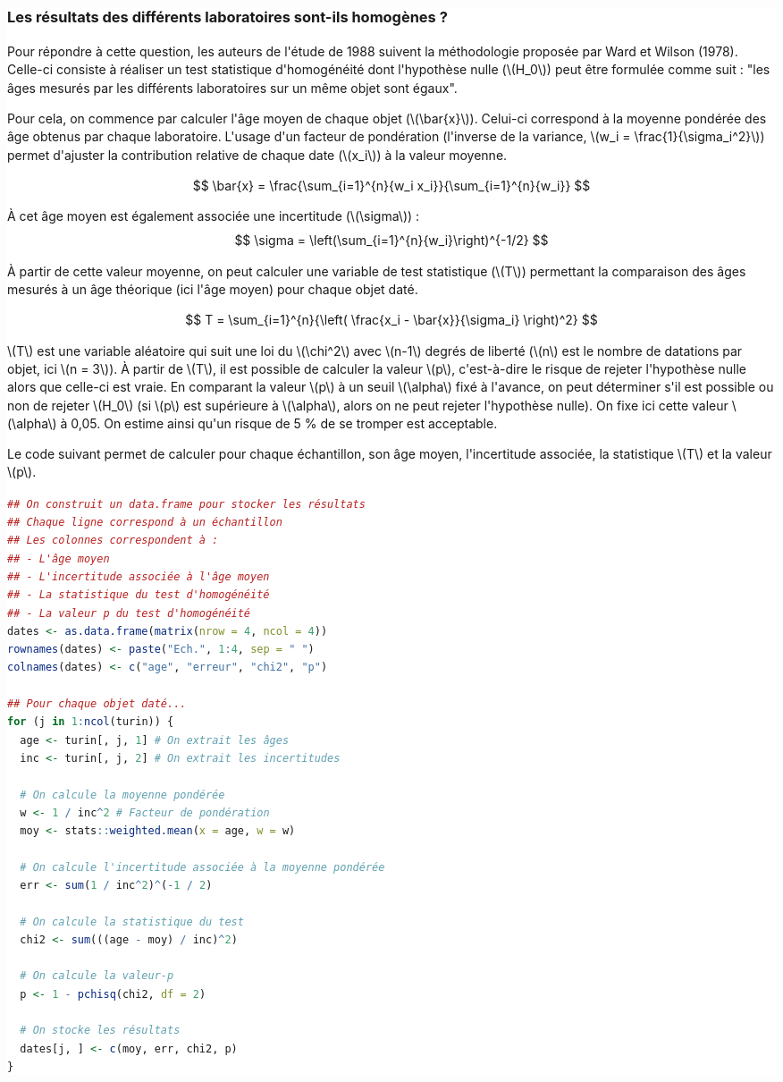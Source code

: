 ### Les résultats des différents laboratoires sont-ils homogènes ?

Pour répondre à cette question, les auteurs de l'étude de 1988 suivent la méthodologie proposée par Ward et Wilson (1978). Celle-ci consiste à réaliser un test statistique d'homogénéité dont l'hypothèse nulle (\\(H_0\\)) peut être formulée comme suit : "les âges mesurés par les différents laboratoires sur un même objet sont égaux".

Pour cela, on commence par calculer l'âge moyen de chaque objet (\\(\bar{x}\\)). Celui-ci correspond à la moyenne pondérée des âge obtenus par chaque laboratoire. L'usage d'un facteur de pondération (l'inverse de la variance, \\(w_i = \frac{1}{\sigma_i^2}\\)) permet d'ajuster la contribution relative de chaque date (\\(x_i\\)) à la valeur moyenne.

$$ \bar{x}  = \frac{\sum_{i=1}^{n}{w_i x_i}}{\sum_{i=1}^{n}{w_i}} $$

À cet âge moyen est également associée une incertitude (\\(\sigma\\)) :
$$ \sigma = \left(\sum_{i=1}^{n}{w_i}\right)^{-1/2} $$

À partir de cette valeur moyenne, on peut calculer une variable de test statistique (\\(T\\)) permettant la comparaison des âges mesurés à un âge théorique (ici l'âge moyen) pour chaque objet daté.

$$ T = \sum_{i=1}^{n}{\left( \frac{x_i - \bar{x}}{\sigma_i} \right)^2} $$

\\(T\\) est une variable aléatoire qui suit une loi du \\(\chi^2\\) avec \\(n-1\\) degrés de liberté (\\(n\\) est le nombre de datations par objet, ici \\(n = 3\\)). À partir de \\(T\\), il est possible de calculer la valeur \\(p\\), c'est-à-dire le risque de rejeter l'hypothèse nulle alors que celle-ci est vraie. En comparant la valeur \\(p\\) à un seuil \\(\alpha\\) fixé à l'avance, on peut déterminer s'il est possible ou non de rejeter \\(H_0\\) (si \\(p\\) est supérieure à \\(\alpha\\), alors on ne peut rejeter l'hypothèse nulle). On fixe ici cette valeur \\(\alpha\\) à 0,05. On estime ainsi qu'un risque de 5 % de se tromper est acceptable.

Le code suivant permet de calculer pour chaque échantillon, son âge moyen, l'incertitude associée, la statistique \\(T\\) et la valeur \\(p\\).


```r
## On construit un data.frame pour stocker les résultats
## Chaque ligne correspond à un échantillon
## Les colonnes correspondent à :
## - L'âge moyen
## - L'incertitude associée à l'âge moyen
## - La statistique du test d'homogénéité
## - La valeur p du test d'homogénéité
dates <- as.data.frame(matrix(nrow = 4, ncol = 4))
rownames(dates) <- paste("Ech.", 1:4, sep = " ")
colnames(dates) <- c("age", "erreur", "chi2", "p")

## Pour chaque objet daté...
for (j in 1:ncol(turin)) {
  age <- turin[, j, 1] # On extrait les âges
  inc <- turin[, j, 2] # On extrait les incertitudes

  # On calcule la moyenne pondérée
  w <- 1 / inc^2 # Facteur de pondération
  moy <- stats::weighted.mean(x = age, w = w)

  # On calcule l'incertitude associée à la moyenne pondérée
  err <- sum(1 / inc^2)^(-1 / 2)

  # On calcule la statistique du test
  chi2 <- sum(((age - moy) / inc)^2)

  # On calcule la valeur-p
  p <- 1 - pchisq(chi2, df = 2)

  # On stocke les résultats
  dates[j, ] <- c(moy, err, chi2, p)
}
```

[^1]: Par opposition à une datation *relative* qui ordonne une séquence d'événements. À proprement parler, il n'existe pas de méthode de datation absolue car toutes s'inscrivent dans un référentiel particulier. Certains auteurs préfèrent ainsi parler de datation *quantifiable* (O'Brien et Lyman, 2002). Néanmoins, par commodité, on conserve ici cette terminologie, étant entendu qu'une date absolue est exprimée comme un point sur une échelle standard de mesure du temps (Dean, 1978).
[^2]: Anderson *et al.* 1947.
[^3]: Arnold et Libby, 1949. Libby, 1960.
[^4]: Il existe actuellement trois séries de courbes de calibration : *IntCal* pour l'hémisphère nord, *SHCal* pour l'hémisphère sud et *Marine* pour les échantillons marins.
[^5]: Au moment de la rédaction de cette leçon, la courbe IntCal20 vient d'être publiée. Reimer *et al.*, 2009, 2013, 2020.
[^6]: L'année 1950 est utilisée comme référence car elle correspondait, lors des premiers développements du radiocarbone, à l'époque astronomique standard. Aujourd'hui, le choix de 1950 permet également d'avoir une référence qui précède suffisamment les conséquences des essais nucléaires atmosphériques.
[^7]: Scott, Cook et Naysmith, 2007.
[^8]: Colman, Pierce et Birkeland, 1987.
[^9]: Dans les faits, la calibration par simple interception n'a plus lieu d'être utilisée.
[^10]: La réalité est plus complexe, notamment du fait des phénomènes de [fractionnement isotopique](https://fr.wikipedia.org/wiki/Fractionnement_isotopique).
[^11]: La lecture des premiers chapitres du *Manuel de biostatistique* de Millot (2014) constitue un bon support pour aborder cette leçon.
[^12]: Les raisons de cette hétérogénéité dépassent le cadre de cette leçon. Une discussion détaillée est disponible dans la littérature, voir par exemple Walsh et Schwalbe (2020).
[^13]: Voir par exemple Calabrisotto *et al.* (2017).
[^14]: Hyndman, 1996.
[^15]: *Calibration* est un anglicisme, le terme français est [*étalonnage*](https://fr.wikipedia.org/wiki/%C3%89talonnage_(m%C3%A9trologie)). L'usage de *calibration* est cependant admis dans le langage courant et nous le conservons ici par commodité.
[^16]: Millard, 2014.